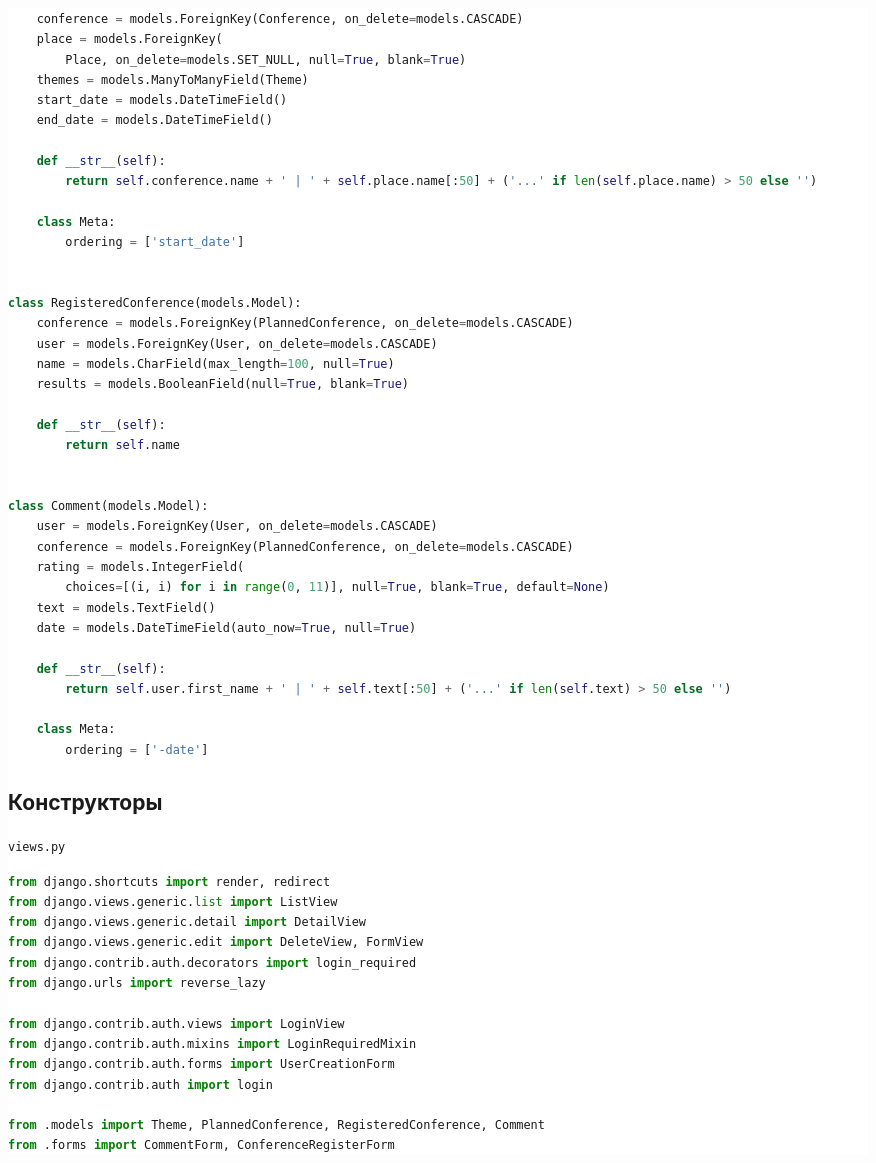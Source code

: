 ```python
    conference = models.ForeignKey(Conference, on_delete=models.CASCADE)
    place = models.ForeignKey(
        Place, on_delete=models.SET_NULL, null=True, blank=True)
    themes = models.ManyToManyField(Theme)
    start_date = models.DateTimeField()
    end_date = models.DateTimeField()

    def __str__(self):
        return self.conference.name + ' | ' + self.place.name[:50] + ('...' if len(self.place.name) > 50 else '')

    class Meta:
        ordering = ['start_date']


class RegisteredConference(models.Model):
    conference = models.ForeignKey(PlannedConference, on_delete=models.CASCADE)
    user = models.ForeignKey(User, on_delete=models.CASCADE)
    name = models.CharField(max_length=100, null=True)
    results = models.BooleanField(null=True, blank=True)

    def __str__(self):
        return self.name


class Comment(models.Model):
    user = models.ForeignKey(User, on_delete=models.CASCADE)
    conference = models.ForeignKey(PlannedConference, on_delete=models.CASCADE)
    rating = models.IntegerField(
        choices=[(i, i) for i in range(0, 11)], null=True, blank=True, default=None)
    text = models.TextField()
    date = models.DateTimeField(auto_now=True, null=True)

    def __str__(self):
        return self.user.first_name + ' | ' + self.text[:50] + ('...' if len(self.text) > 50 else '')

    class Meta:
        ordering = ['-date']

```

## Конструкторы

`views.py`

```python
from django.shortcuts import render, redirect
from django.views.generic.list import ListView
from django.views.generic.detail import DetailView
from django.views.generic.edit import DeleteView, FormView
from django.contrib.auth.decorators import login_required
from django.urls import reverse_lazy

from django.contrib.auth.views import LoginView
from django.contrib.auth.mixins import LoginRequiredMixin
from django.contrib.auth.forms import UserCreationForm
from django.contrib.auth import login

from .models import Theme, PlannedConference, RegisteredConference, Comment
from .forms import CommentForm, ConferenceRegisterForm


```